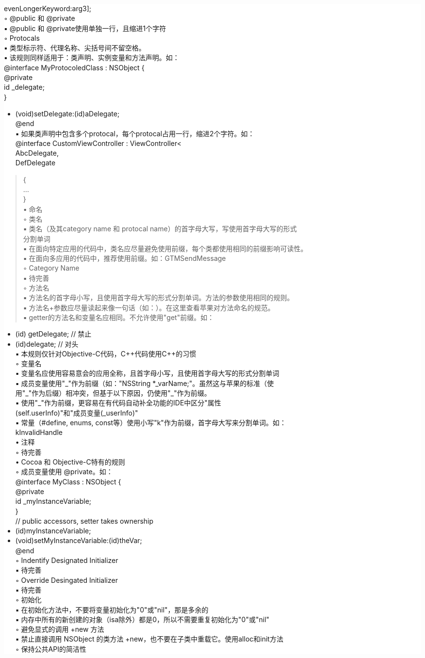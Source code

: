 evenLongerKeyword:arg3];  
◦ @public 和 @private  
▪ @public 和 @private使用单独一行，且缩进1个字符  
◦ Protocals  
▪ 类型标示符、代理名称、尖括号间不留空格。  
▪ 该规则同样适用于：类声明、实例变量和方法声明。如：  
@interface MyProtocoledClass : NSObject<NSWindowDelegate> {  
@private  
id<MyFancyDelegate> _delegate;  
}  
- (void)setDelegate:(id<MyFancyDelegate>)aDelegate;  
@end  
▪ 如果类声明中包含多个protocal，每个protocal占用一行，缩进2个字符。如：  
@interface CustomViewController : ViewController<  
AbcDelegate,  
DefDelegate  
> {  
&#8230;  
}  
• 命名  
◦ 类名  
▪ 类名（及其category name 和 protocal name）的首字母大写，写使用首字母大写的形式  
分割单词  
▪ 在面向特定应用的代码中，类名应尽量避免使用前缀，每个类都使用相同的前缀影响可读性。  
▪ 在面向多应用的代码中，推荐使用前缀。如：GTMSendMessage  
◦ Category Name  
▪ 待完善  
◦ 方法名  
▪ 方法名的首字母小写，且使用首字母大写的形式分割单词。方法的参数使用相同的规则。  
▪ 方法名+参数应尽量读起来像一句话（如：）。在这里查看苹果对方法命名的规范。  
▪ getter的方法名和变量名应相同。不允许使用"get"前缀。如：  
- (id) getDelegate; // 禁止  
- (id)delegate; // 对头  
▪ 本规则仅针对Objective-C代码，C++代码使用C++的习惯  
◦ 变量名  
▪ 变量名应使用容易意会的应用全称，且首字母小写，且使用首字母大写的形式分割单词  
▪ 成员变量使用"\_"作为前缀（如："NSString *\_varName;"。虽然这与苹果的标准（使  
用"\_"作为后缀）相冲突，但基于以下原因，仍使用"\_"作为前缀。  
▪ 使用"_"作为前缀，更容易在有代码自动补全功能的IDE中区分"属性  
(self.userInfo)"和"成员变量(_userInfo)"  
▪ 常量（#define, enums, const等）使用小写"k"作为前缀，首字母大写来分割单词。如：  
kInvalidHandle  
• 注释  
◦ 待完善  
• Cocoa 和 Objective-C特有的规则  
◦ 成员变量使用 @private。如：  
@interface MyClass : NSObject {  
@private  
id _myInstanceVariable;  
}  
// public accessors, setter takes ownership  
- (id)myInstanceVariable;  
- (void)setMyInstanceVariable:(id)theVar;  
@end  
◦ Indentify Designated Initializer  
▪ 待完善  
◦ Override Desingated Initializer  
▪ 待完善  
◦ 初始化  
▪ 在初始化方法中，不要将变量初始化为"0"或"nil"，那是多余的  
▪ 内存中所有的新创建的对象（isa除外）都是0，所以不需要重复初始化为"0"或"nil"  
◦ 避免显式的调用 +new 方法  
▪ 禁止直接调用 NSObject 的类方法 +new，也不要在子类中重载它。使用alloc和init方法  
◦ 保持公共API的简洁性  